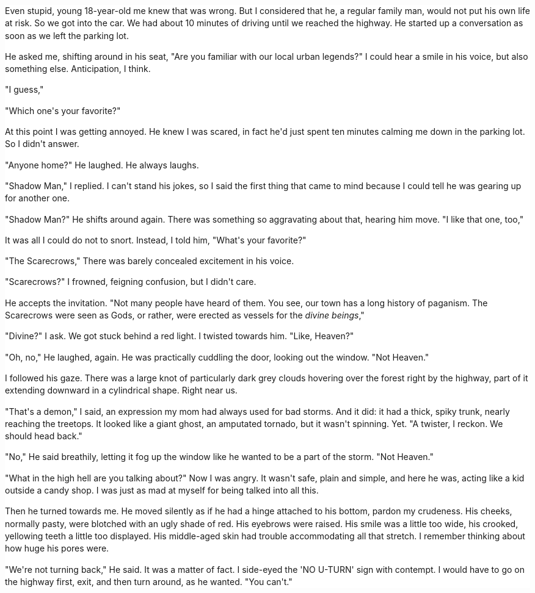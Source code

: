 Even stupid, young 18-year-old me knew that was wrong. But I considered that he, a regular family man, would not put his own life at risk. So we got into the car. We had about 10 minutes of driving until we reached the highway. He started up a conversation as soon as we left the parking lot.

He asked me, shifting around in his seat, "Are you familiar with our local urban legends?" I could hear a smile in his voice, but also something else. Anticipation, I think.

"I guess,"

"Which one's your favorite?"

At this point I was getting annoyed. He knew I was scared, in fact he'd just spent ten minutes calming me down in the parking lot. So I didn't answer.

"Anyone home?" He laughed. He always laughs.

"Shadow Man," I replied. I can't stand his jokes, so I said the first thing that came to mind because I could tell he was gearing up for another one.

"Shadow Man?" He shifts around again. There was something so aggravating about that, hearing him move. "I like that one, too,"

It was all I could do not to snort. Instead, I told him, "What's your favorite?"

"The Scarecrows," There was barely concealed excitement in his voice.

"Scarecrows?" I frowned, feigning confusion, but I didn't care.

He accepts the invitation. "Not many people have heard of them. You see, our town has a long history of paganism. The Scarecrows were seen as Gods, or rather, were erected as vessels for the *divine beings*,"

"Divine?" I ask. We got stuck behind a red light. I twisted towards him. "Like, Heaven?"

"Oh, no," He laughed, again. He was practically cuddling the door, looking out the window. "Not Heaven."

I followed his gaze. There was a large knot of particularly dark grey clouds hovering over the forest right by the highway, part of it extending downward in a cylindrical shape. Right near us.

"That's a demon," I said, an expression my mom had always used for bad storms. And it did: it had a thick, spiky trunk, nearly reaching the treetops. It looked like a giant ghost, an amputated tornado, but it wasn't spinning. Yet. "A twister, I reckon. We should head back."

"No," He said breathily, letting it fog up the window like he wanted to be a part of the storm. "Not Heaven."

"What in the high hell are you talking about?" Now I was angry. It wasn't safe, plain and simple, and here he was, acting like a kid outside a candy shop. I was just as mad at myself for being talked into all this.

Then he turned towards me. He moved silently as if he had a hinge attached to his bottom, pardon my crudeness. His cheeks, normally pasty, were blotched with an ugly shade of red. His eyebrows were raised. His smile was a little too wide, his crooked, yellowing teeth a little too displayed. His middle-aged skin had trouble accommodating all that stretch. I remember thinking about how huge his pores were.

"We're not turning back," He said. It was a matter of fact. I side-eyed the 'NO U-TURN' sign with contempt. I would have to go on the highway first, exit, and then turn around, as he wanted. "You can't."
